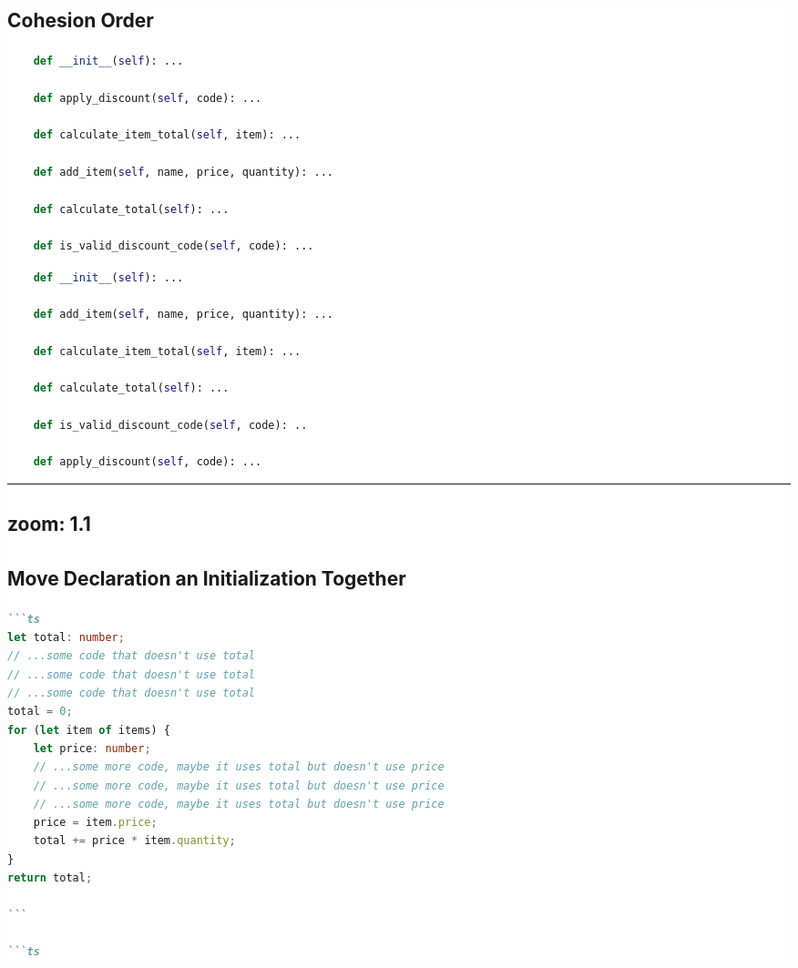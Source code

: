 
<h2 mt--7>Cohesion Order</h2>


<div>

```python {*}{class:'!children:text-[14px]'}
    def __init__(self): ...

    def apply_discount(self, code): ...

    def calculate_item_total(self, item): ...

    def add_item(self, name, price, quantity): ...

    def calculate_total(self): ...

    def is_valid_discount_code(self, code): ...
```

</div>

<arrow  x1="350" y1="255" x2="350" y2="308" color="#953" width="2" z-40 arrowSize="1" />

<div mt-10>

```python {*}{class:'!children:text-[14px]'}
    def __init__(self): ...

    def add_item(self, name, price, quantity): ...

    def calculate_item_total(self, item): ...

    def calculate_total(self): ...

    def is_valid_discount_code(self, code): ..

    def apply_discount(self, code): ...
```
</div>

---
zoom: 1.1
---

<v-click>

<h2 mt--7>Move Declaration an Initialization Together</h2>

</v-click>

````md magic-move {lines: true}
```ts
let total: number;
// ...some code that doesn't use total
// ...some code that doesn't use total
// ...some code that doesn't use total
total = 0;
for (let item of items) {
    let price: number;
    // ...some more code, maybe it uses total but doesn't use price
    // ...some more code, maybe it uses total but doesn't use price
    // ...some more code, maybe it uses total but doesn't use price
    price = item.price;
    total += price * item.quantity;
}
return total;

```

```ts
````